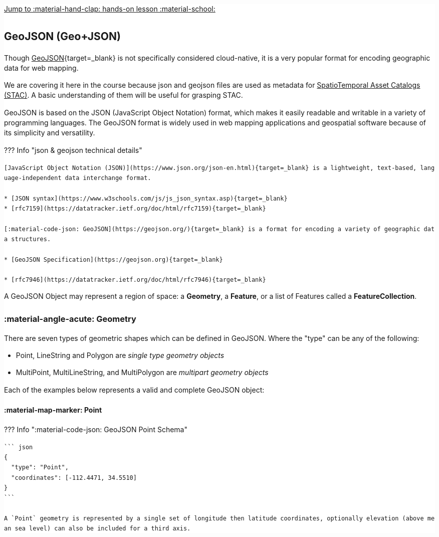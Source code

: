 
[Jump to :material-hand-clap: hands-on lesson :material-school: ](#hands-on)

## GeoJSON (Geo+JSON)

Though [GeoJSON](https://en.wikipedia.org/wiki/GeoJSON){target=_blank} is not specifically considered cloud-native, it is a very popular format for encoding geographic data for web mapping. 

We are covering it here in the course because json and geojson files are used as metadata for [SpatioTemporal Asset Catalogs (STAC)](stac.md). A basic understanding of them will be useful for grasping STAC.   

GeoJSON is based on the JSON (JavaScript Object Notation) format, which makes it easily readable and writable in a variety of programming languages. The GeoJSON format is widely used in web mapping applications and geospatial software because of its simplicity and versatility.

??? Info "json & geojson technical details"

    [JavaScript Object Notation (JSON)](https://www.json.org/json-en.html){target=_blank} is a lightweight, text-based, language-independent data interchange format. 

    * [JSON syntax](https://www.w3schools.com/js/js_json_syntax.asp){target=_blank}
    * [rfc7159](https://datatracker.ietf.org/doc/html/rfc7159){target=_blank}

    [:material-code-json: GeoJSON](https://geojson.org/){target=_blank} is a format for encoding a variety of geographic data structures.

    * [GeoJSON Specification](https://geojson.org){target=_blank}

    * [rfc7946](https://datatracker.ietf.org/doc/html/rfc7946){target=_blank}

A GeoJSON Object may represent a region of space: a **Geometry**, a **Feature**, or a list of Features called a **FeatureCollection**.

### :material-angle-acute: Geometry

There are seven types of geometric shapes which can be defined in GeoJSON. Where the "type" can be any of the following:

* Point, LineString and Polygon are *single type geometry objects* 

* MultiPoint, MultiLineString, and MultiPolygon are *multipart geometry objects*

Each of the examples below represents a valid and complete GeoJSON object:

#### :material-map-marker: Point

??? Info ":material-code-json: GeoJSON Point Schema"

    ``` json
    { 
      "type": "Point",
      "coordinates": [-112.4471, 34.5510]
    }
    ```

    A `Point` geometry is represented by a single set of longitude then latitude coordinates, optionally elevation (above mean sea level) can also be included for a third axis.  
